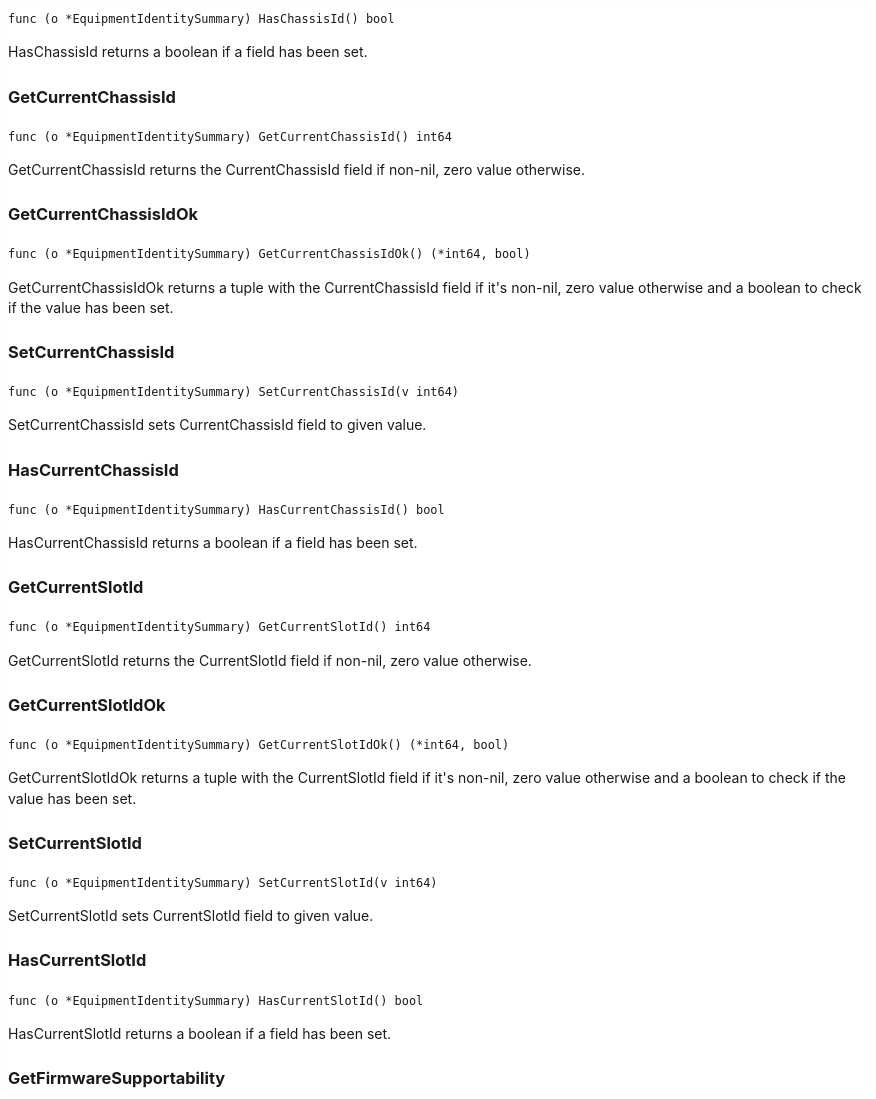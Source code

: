 `func (o *EquipmentIdentitySummary) HasChassisId() bool`

HasChassisId returns a boolean if a field has been set.

### GetCurrentChassisId

`func (o *EquipmentIdentitySummary) GetCurrentChassisId() int64`

GetCurrentChassisId returns the CurrentChassisId field if non-nil, zero value otherwise.

### GetCurrentChassisIdOk

`func (o *EquipmentIdentitySummary) GetCurrentChassisIdOk() (*int64, bool)`

GetCurrentChassisIdOk returns a tuple with the CurrentChassisId field if it's non-nil, zero value otherwise
and a boolean to check if the value has been set.

### SetCurrentChassisId

`func (o *EquipmentIdentitySummary) SetCurrentChassisId(v int64)`

SetCurrentChassisId sets CurrentChassisId field to given value.

### HasCurrentChassisId

`func (o *EquipmentIdentitySummary) HasCurrentChassisId() bool`

HasCurrentChassisId returns a boolean if a field has been set.

### GetCurrentSlotId

`func (o *EquipmentIdentitySummary) GetCurrentSlotId() int64`

GetCurrentSlotId returns the CurrentSlotId field if non-nil, zero value otherwise.

### GetCurrentSlotIdOk

`func (o *EquipmentIdentitySummary) GetCurrentSlotIdOk() (*int64, bool)`

GetCurrentSlotIdOk returns a tuple with the CurrentSlotId field if it's non-nil, zero value otherwise
and a boolean to check if the value has been set.

### SetCurrentSlotId

`func (o *EquipmentIdentitySummary) SetCurrentSlotId(v int64)`

SetCurrentSlotId sets CurrentSlotId field to given value.

### HasCurrentSlotId

`func (o *EquipmentIdentitySummary) HasCurrentSlotId() bool`

HasCurrentSlotId returns a boolean if a field has been set.

### GetFirmwareSupportability
